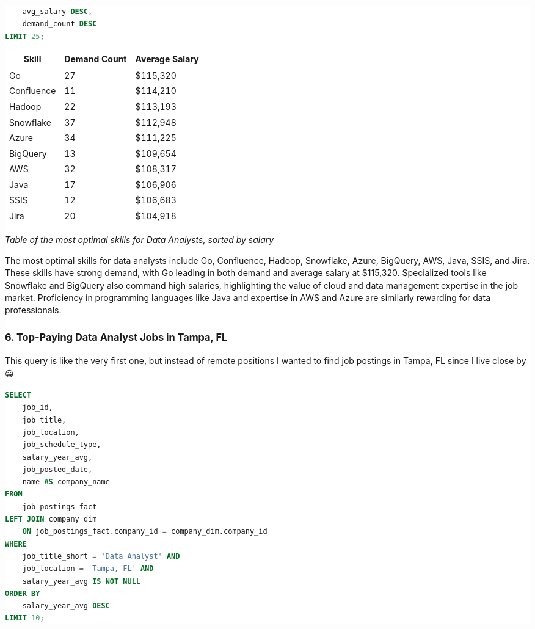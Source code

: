 ```sql
    avg_salary DESC,
    demand_count DESC
LIMIT 25;
```

| Skill      | Demand Count | Average Salary |
|------------|---------------|----------------|
| Go         | 27            | $115,320       |
| Confluence | 11            | $114,210       |
| Hadoop     | 22            | $113,193       |
| Snowflake  | 37            | $112,948       |
| Azure      | 34            | $111,225       |
| BigQuery   | 13            | $109,654       |
| AWS        | 32            | $108,317       |
| Java       | 17            | $106,906       |
| SSIS       | 12            | $106,683       |
| Jira       | 20            | $104,918       |
*Table of the most optimal skills for Data Analysts, sorted by salary* 

The most optimal skills for data analysts include Go, Confluence, Hadoop, Snowflake, Azure, BigQuery, AWS, Java, SSIS, and Jira. These skills have strong demand, with Go leading in both demand and average salary at $115,320. Specialized tools like Snowflake and BigQuery also command high salaries, highlighting the value of cloud and data management expertise in the job market. Proficiency in programming languages like Java and expertise in AWS and Azure are similarly rewarding for data professionals.

### 6. Top-Paying Data Analyst Jobs in Tampa, FL

This query is like the very first one, but instead of remote positions I wanted to find job postings in Tampa, FL since I live close by 😀

```sql
SELECT
    job_id,
    job_title,
    job_location,
    job_schedule_type,
    salary_year_avg,
    job_posted_date,
    name AS company_name
FROM
    job_postings_fact
LEFT JOIN company_dim
    ON job_postings_fact.company_id = company_dim.company_id
WHERE
    job_title_short = 'Data Analyst' AND
    job_location = 'Tampa, FL' AND
    salary_year_avg IS NOT NULL
ORDER BY
    salary_year_avg DESC
LIMIT 10;
```
